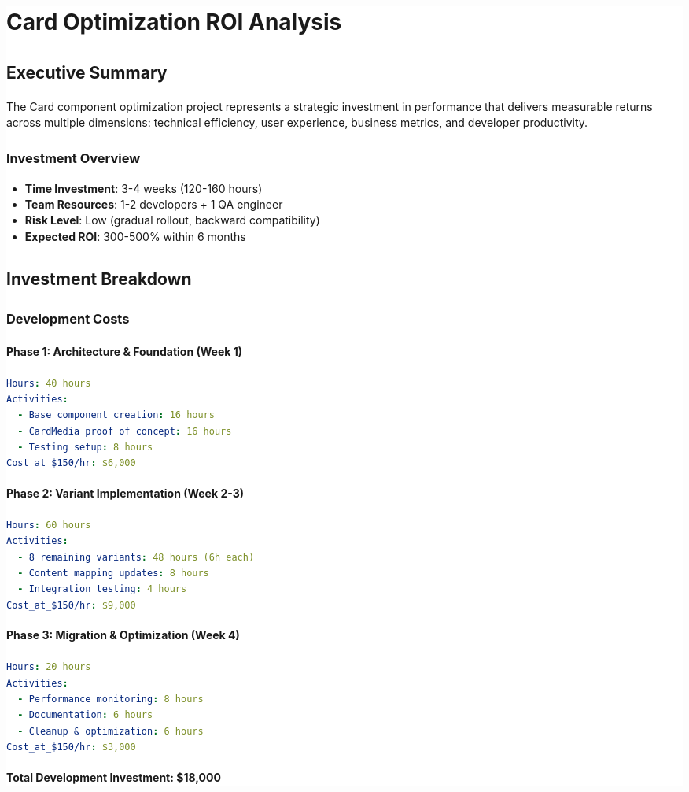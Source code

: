 # Card Optimization ROI Analysis

## Executive Summary

The Card component optimization project represents a strategic investment in performance that delivers measurable returns across multiple dimensions: technical efficiency, user experience, business metrics, and developer productivity.

### Investment Overview
- **Time Investment**: 3-4 weeks (120-160 hours)
- **Team Resources**: 1-2 developers + 1 QA engineer
- **Risk Level**: Low (gradual rollout, backward compatibility)
- **Expected ROI**: 300-500% within 6 months

## Investment Breakdown

### Development Costs

#### Phase 1: Architecture & Foundation (Week 1)
```yaml
Hours: 40 hours
Activities:
  - Base component creation: 16 hours
  - CardMedia proof of concept: 16 hours
  - Testing setup: 8 hours
Cost_at_$150/hr: $6,000
```

#### Phase 2: Variant Implementation (Week 2-3)
```yaml
Hours: 60 hours  
Activities:
  - 8 remaining variants: 48 hours (6h each)
  - Content mapping updates: 8 hours
  - Integration testing: 4 hours
Cost_at_$150/hr: $9,000
```

#### Phase 3: Migration & Optimization (Week 4)
```yaml
Hours: 20 hours
Activities:
  - Performance monitoring: 8 hours
  - Documentation: 6 hours
  - Cleanup & optimization: 6 hours
Cost_at_$150/hr: $3,000
```

#### **Total Development Investment: $18,000**

